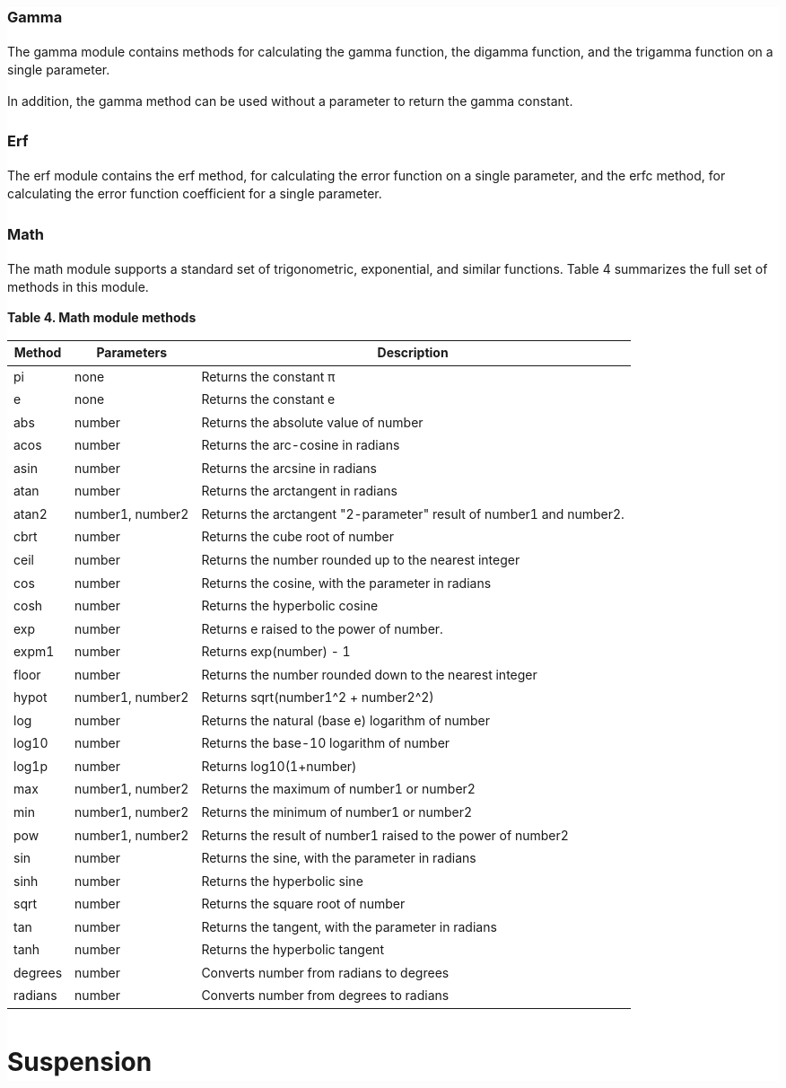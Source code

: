 ### Gamma

The gamma module contains methods for calculating the gamma function, the digamma function, and the trigamma function on a single parameter. 

In addition, the gamma method can be used without a parameter to return the gamma constant. 

### Erf

The erf module contains the erf method, for calculating the error function on a single parameter, and the erfc method, for calculating the error function coefficient for a single parameter.

### Math

The math module supports a standard set of trigonometric, exponential, and similar functions. Table 4 summarizes the full set of methods in this module. 

**Table 4. Math module methods**

Method | Parameters | Description
------ | ---------- | -----------
pi | none | Returns the constant π
e | none | Returns the constant e
abs | number | Returns the absolute value of number
acos | number | Returns the arc-cosine in radians
asin | number | Returns the arcsine in radians
atan | number |Returns the arctangent in radians
atan2 | number1, number2 | Returns the arctangent "2-parameter" result of number1 and number2.
cbrt | number | Returns the cube root of number
ceil | number | Returns the number rounded up to the nearest integer
cos | number | Returns the cosine, with the parameter in radians
cosh | number | Returns the hyperbolic cosine
exp | number | Returns e raised to the power of number.
expm1 | number | Returns exp(number) - 1
floor | number | Returns the number rounded down to the nearest integer
hypot | number1, number2 | Returns sqrt(number1^2 + number2^2)
log | number | Returns the natural (base e) logarithm of number
log10 | number | Returns the base-10 logarithm of number
log1p | number | Returns log10(1+number)
max | number1, number2 | Returns the maximum of number1 or number2
min | number1, number2 | Returns the minimum of number1 or number2
pow | number1, number2 | Returns the result of number1 raised to the power of number2
sin | number | Returns the sine, with the parameter in radians
sinh | number | Returns the hyperbolic sine
sqrt | number | Returns the square root of number
tan | number | Returns the tangent, with the parameter in radians
tanh | number | Returns the hyperbolic tangent
degrees | number | Converts number from radians to degrees
radians | number | Converts number from degrees to radians

# Suspension
